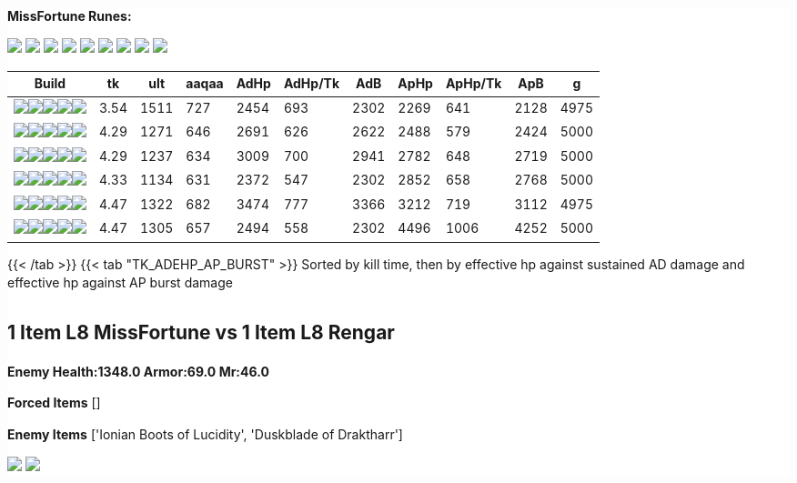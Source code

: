 

**MissFortune Runes:**


![](/Styles/Precision/PressTheAttack/PressTheAttack.png)
![](/Styles/Precision/Overheal.png)
![](/Styles/Precision/LegendAlacrity/LegendAlacrity.png)
![](/Styles/Precision/CutDown/CutDown.png)
![](/Styles/Sorcery/AbsoluteFocus/AbsoluteFocus.png)
![](/Styles/Sorcery/GatheringStorm/GatheringStorm.png)
![](/StatMods/StatModsAdaptiveForceIcon.png)
![](/StatMods/StatModsAdaptiveForceIcon.png)
![](/StatMods/StatModsArmorIcon.png)





 Build |tk|ult|aaqaa|AdHp|AdHp/Tk|AdB|ApHp|ApHp/Tk|ApB|g
-|-|-|-|-|-|-|-|-|-|-
![](/item/223074.png)![](/item/1001.png)![](/item/1055.png)![](/item/1037.png)![](/item/1036.png)|3.54|1511|727|2454|693|2302|2269|641|2128|4975
![](/item/223161.png)![](/item/1001.png)![](/item/1053.png)![](/item/1055.png)![](/item/1036.png)|4.29|1271|646|2691|626|2622|2488|579|2424|5000
![](/item/226609.png)![](/item/1001.png)![](/item/1053.png)![](/item/1055.png)![](/item/1036.png)|4.29|1237|634|3009|700|2941|2782|648|2719|5000
![](/item/223091.png)![](/item/1001.png)![](/item/1053.png)![](/item/1055.png)![](/item/1036.png)|4.33|1134|631|2372|547|2302|2852|658|2768|5000
![](/item/226673.png)![](/item/1001.png)![](/item/1055.png)![](/item/1037.png)![](/item/1036.png)|4.47|1322|682|3474|777|3366|3212|719|3112|4975
![](/item/223156.png)![](/item/1001.png)![](/item/1053.png)![](/item/1055.png)![](/item/1036.png)|4.47|1305|657|2494|558|2302|4496|1006|4252|5000
{{< /tab >}}
{{< tab "TK_ADEHP_AP_BURST" >}}
Sorted by kill time, then by effective hp against sustained AD damage and effective hp against AP burst damage
## 1 Item L8 MissFortune vs 1 Item L8 Rengar

**Enemy Health:1348.0 Armor:69.0 Mr:46.0**


**Forced Items** []








**Enemy Items** ['Ionian Boots of Lucidity', 'Duskblade of Draktharr']





![](/item/223158.png)
![](/item/226691.png)
